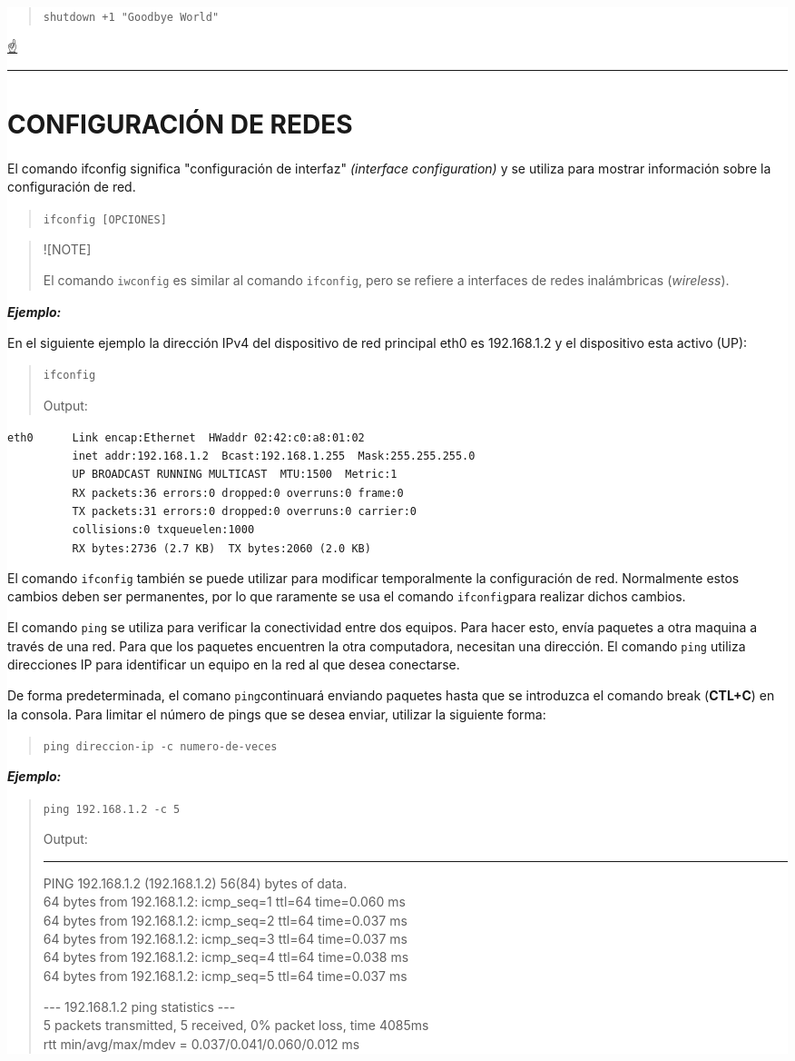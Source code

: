 > `shutdown +1 "Goodbye World"`

[☝️](#contenido)

<hr>

# CONFIGURACIÓN DE REDES

El comando ifconfig significa "configuración de interfaz" _(interface configuration)_ y se utiliza para mostrar información sobre la configuración de red.

> `ifconfig [OPCIONES]`

> ![NOTE]
>
> El comando `iwconfig` es similar al comando `ifconfig`, pero se refiere a interfaces de redes inalámbricas (_wireless_).

**_Ejemplo:_**

En el siguiente ejemplo la dirección IPv4 del dispositivo de red principal eth0 es 192.168.1.2 y el dispositivo esta activo (UP):

> `ifconfig`
>
> Output:

    eth0      Link encap:Ethernet  HWaddr 02:42:c0:a8:01:02
              inet addr:192.168.1.2  Bcast:192.168.1.255  Mask:255.255.255.0
              UP BROADCAST RUNNING MULTICAST  MTU:1500  Metric:1
              RX packets:36 errors:0 dropped:0 overruns:0 frame:0
              TX packets:31 errors:0 dropped:0 overruns:0 carrier:0
              collisions:0 txqueuelen:1000
              RX bytes:2736 (2.7 KB)  TX bytes:2060 (2.0 KB)

El comando `ifconfig` también se puede utilizar para modificar temporalmente la configuración de red. Normalmente estos cambios deben ser permanentes, por lo que raramente se usa el comando `ifconfig`para realizar dichos cambios.

El comando `ping` se utiliza para verificar la conectividad entre dos equipos. Para hacer esto, envía paquetes a otra maquina a través de una red. Para que los paquetes encuentren la otra computadora, necesitan una dirección. El comando `ping` utiliza direcciones IP para identificar un equipo en la red al que desea conectarse.

De forma predeterminada, el comano `ping`continuará enviando paquetes hasta que se introduzca el comando break (**CTL+C**) en la consola. Para limitar el número de pings que se desea enviar, utilizar la siguiente forma:

> `ping direccion-ip -c numero-de-veces`

**_Ejemplo:_**

> `ping 192.168.1.2 -c 5`
>
> Output:
>
> ---
>
> PING 192.168.1.2 (192.168.1.2) 56(84) bytes of data.  
> 64 bytes from 192.168.1.2: icmp_seq=1 ttl=64 time=0.060 ms  
> 64 bytes from 192.168.1.2: icmp_seq=2 ttl=64 time=0.037 ms  
> 64 bytes from 192.168.1.2: icmp_seq=3 ttl=64 time=0.037 ms  
> 64 bytes from 192.168.1.2: icmp_seq=4 ttl=64 time=0.038 ms  
> 64 bytes from 192.168.1.2: icmp_seq=5 ttl=64 time=0.037 ms
>
> --- 192.168.1.2 ping statistics ---  
> 5 packets transmitted, 5 received, 0% packet loss, time 4085ms  
> rtt min/avg/max/mdev = 0.037/0.041/0.060/0.012 ms
